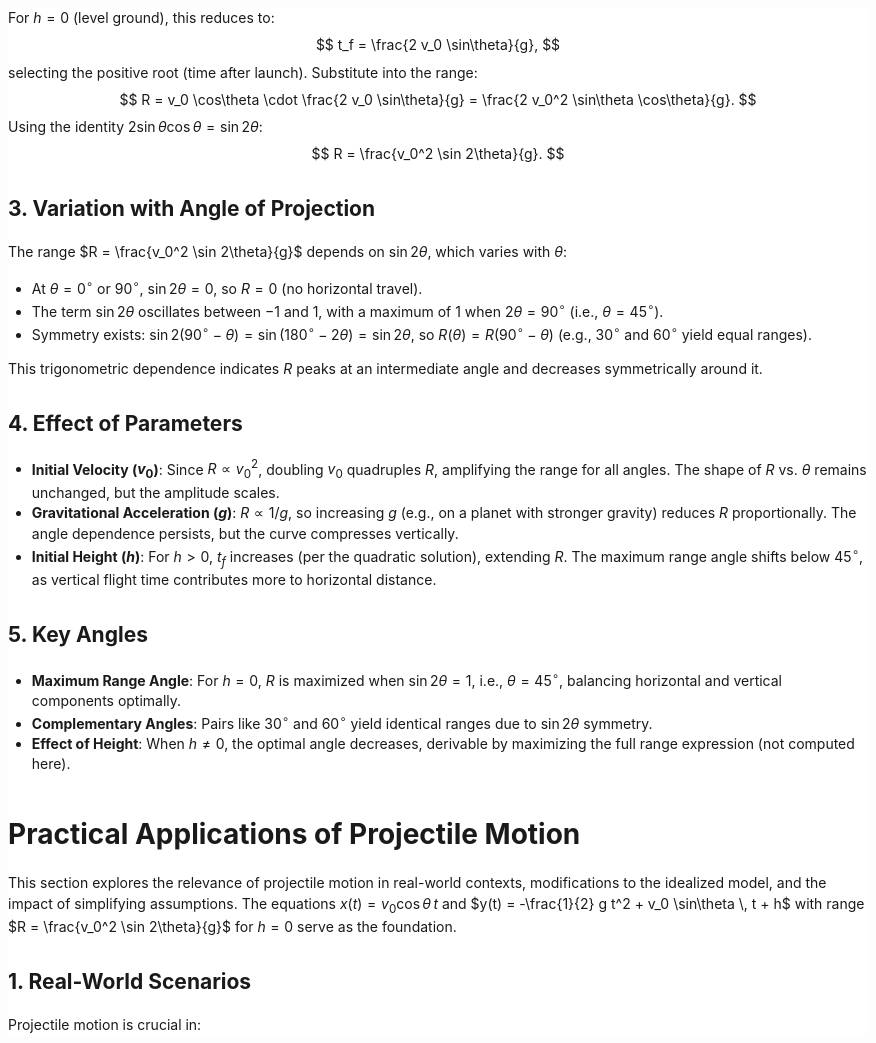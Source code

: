 For $h = 0$ (level ground), this reduces to:
$$
t_f = \frac{2 v_0 \sin\theta}{g},
$$
selecting the positive root (time after launch). Substitute into the range:
$$
R = v_0 \cos\theta \cdot \frac{2 v_0 \sin\theta}{g} = \frac{2 v_0^2 \sin\theta \cos\theta}{g}.
$$
Using the identity $2 \sin\theta \cos\theta = \sin 2\theta$:
$$
R = \frac{v_0^2 \sin 2\theta}{g}.
$$

## 3. Variation with Angle of Projection
The range $R = \frac{v_0^2 \sin 2\theta}{g}$ depends on $\sin 2\theta$, which varies with $\theta$:
- At $\theta = 0^\circ$ or $90^\circ$, $\sin 2\theta = 0$, so $R = 0$ (no horizontal travel).
- The term $\sin 2\theta$ oscillates between $-1$ and $1$, with a maximum of $1$ when $2\theta = 90^\circ$ (i.e., $\theta = 45^\circ$).
- Symmetry exists: $\sin 2(90^\circ - \theta) = \sin (180^\circ - 2\theta) = \sin 2\theta$, so $R(\theta) = R(90^\circ - \theta)$ (e.g., $30^\circ$ and $60^\circ$ yield equal ranges).

This trigonometric dependence indicates $R$ peaks at an intermediate angle and decreases symmetrically around it.

## 4. Effect of Parameters
- **Initial Velocity ($v_0$)**: Since $R \propto v_0^2$, doubling $v_0$ quadruples $R$, amplifying the range for all angles. The shape of $R$ vs. $\theta$ remains unchanged, but the amplitude scales.
- **Gravitational Acceleration ($g$)**: $R \propto 1/g$, so increasing $g$ (e.g., on a planet with stronger gravity) reduces $R$ proportionally. The angle dependence persists, but the curve compresses vertically.
- **Initial Height ($h$)**: For $h > 0$, $t_f$ increases (per the quadratic solution), extending $R$. The maximum range angle shifts below $45^\circ$, as vertical flight time contributes more to horizontal distance.

## 5. Key Angles
- **Maximum Range Angle**: For $h = 0$, $R$ is maximized when $\sin 2\theta = 1$, i.e., $\theta = 45^\circ$, balancing horizontal and vertical components optimally.
- **Complementary Angles**: Pairs like $30^\circ$ and $60^\circ$ yield identical ranges due to $\sin 2\theta$ symmetry.
- **Effect of Height**: When $h \neq 0$, the optimal angle decreases, derivable by maximizing the full range expression (not computed here).

# Practical Applications of Projectile Motion
This section explores the relevance of projectile motion in real-world contexts, modifications to the idealized model, and the impact of simplifying assumptions. The equations $x(t) = v_0 \cos\theta \, t$ and $y(t) = -\frac{1}{2} g t^2 + v_0 \sin\theta \, t + h$ with range $R = \frac{v_0^2 \sin 2\theta}{g}$ for $h = 0$ serve as the foundation.

## 1. Real-World Scenarios
Projectile motion is crucial in:
